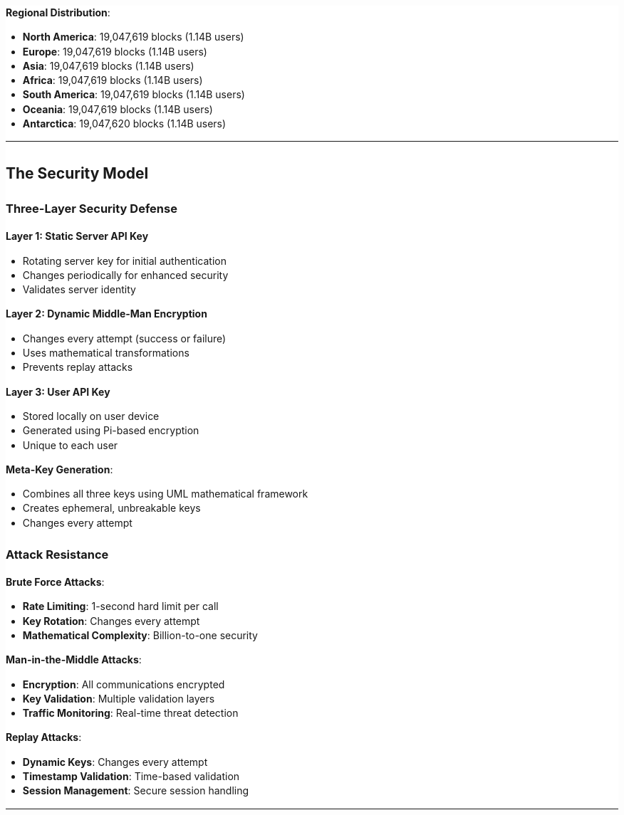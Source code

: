 **Regional Distribution**:
- **North America**: 19,047,619 blocks (1.14B users)
- **Europe**: 19,047,619 blocks (1.14B users)
- **Asia**: 19,047,619 blocks (1.14B users)
- **Africa**: 19,047,619 blocks (1.14B users)
- **South America**: 19,047,619 blocks (1.14B users)
- **Oceania**: 19,047,619 blocks (1.14B users)
- **Antarctica**: 19,047,620 blocks (1.14B users)

---

## **The Security Model**

### **Three-Layer Security Defense**

**Layer 1: Static Server API Key**
- Rotating server key for initial authentication
- Changes periodically for enhanced security
- Validates server identity

**Layer 2: Dynamic Middle-Man Encryption**
- Changes every attempt (success or failure)
- Uses mathematical transformations
- Prevents replay attacks

**Layer 3: User API Key**
- Stored locally on user device
- Generated using Pi-based encryption
- Unique to each user

**Meta-Key Generation**:
- Combines all three keys using UML mathematical framework
- Creates ephemeral, unbreakable keys
- Changes every attempt

### **Attack Resistance**

**Brute Force Attacks**:
- **Rate Limiting**: 1-second hard limit per call
- **Key Rotation**: Changes every attempt
- **Mathematical Complexity**: Billion-to-one security

**Man-in-the-Middle Attacks**:
- **Encryption**: All communications encrypted
- **Key Validation**: Multiple validation layers
- **Traffic Monitoring**: Real-time threat detection

**Replay Attacks**:
- **Dynamic Keys**: Changes every attempt
- **Timestamp Validation**: Time-based validation
- **Session Management**: Secure session handling

---
